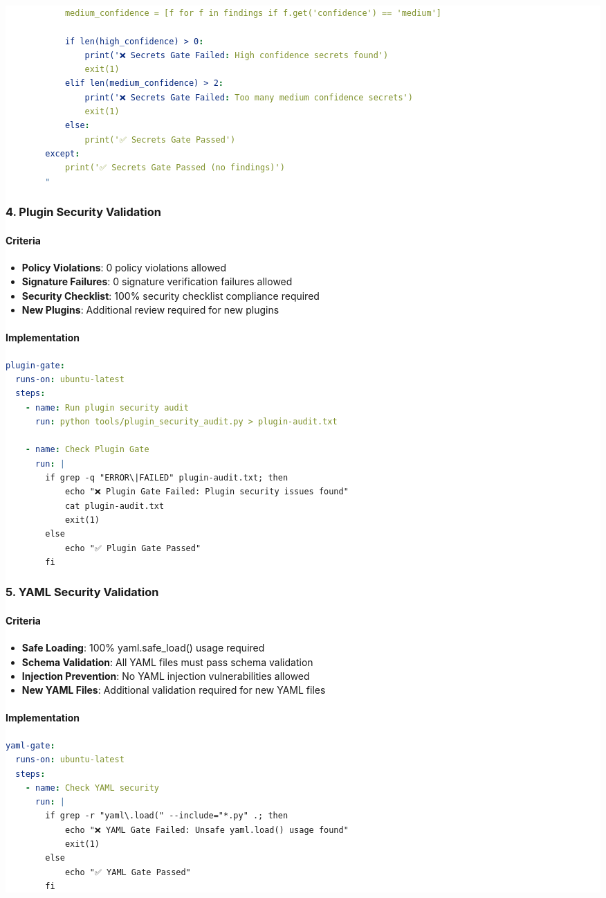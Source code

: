 ```yaml
            medium_confidence = [f for f in findings if f.get('confidence') == 'medium']
            
            if len(high_confidence) > 0:
                print('❌ Secrets Gate Failed: High confidence secrets found')
                exit(1)
            elif len(medium_confidence) > 2:
                print('❌ Secrets Gate Failed: Too many medium confidence secrets')
                exit(1)
            else:
                print('✅ Secrets Gate Passed')
        except:
            print('✅ Secrets Gate Passed (no findings)')
        "
```

### 4. Plugin Security Validation

#### Criteria
- **Policy Violations**: 0 policy violations allowed
- **Signature Failures**: 0 signature verification failures allowed
- **Security Checklist**: 100% security checklist compliance required
- **New Plugins**: Additional review required for new plugins

#### Implementation
```yaml
plugin-gate:
  runs-on: ubuntu-latest
  steps:
    - name: Run plugin security audit
      run: python tools/plugin_security_audit.py > plugin-audit.txt
      
    - name: Check Plugin Gate
      run: |
        if grep -q "ERROR\|FAILED" plugin-audit.txt; then
            echo "❌ Plugin Gate Failed: Plugin security issues found"
            cat plugin-audit.txt
            exit(1)
        else
            echo "✅ Plugin Gate Passed"
        fi
```

### 5. YAML Security Validation

#### Criteria
- **Safe Loading**: 100% yaml.safe_load() usage required
- **Schema Validation**: All YAML files must pass schema validation
- **Injection Prevention**: No YAML injection vulnerabilities allowed
- **New YAML Files**: Additional validation required for new YAML files

#### Implementation
```yaml
yaml-gate:
  runs-on: ubuntu-latest
  steps:
    - name: Check YAML security
      run: |
        if grep -r "yaml\.load(" --include="*.py" .; then
            echo "❌ YAML Gate Failed: Unsafe yaml.load() usage found"
            exit(1)
        else
            echo "✅ YAML Gate Passed"
        fi
```